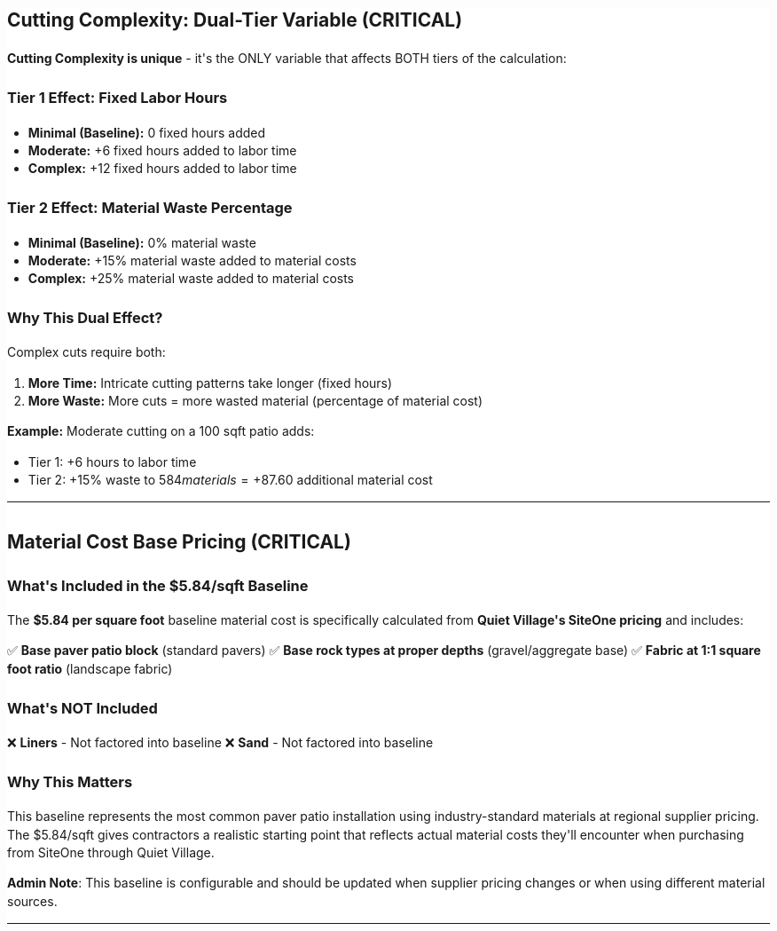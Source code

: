 
## Cutting Complexity: Dual-Tier Variable (CRITICAL)

**Cutting Complexity is unique** - it's the ONLY variable that affects BOTH tiers of the calculation:

### Tier 1 Effect: Fixed Labor Hours
- **Minimal (Baseline):** 0 fixed hours added
- **Moderate:** +6 fixed hours added to labor time
- **Complex:** +12 fixed hours added to labor time

### Tier 2 Effect: Material Waste Percentage
- **Minimal (Baseline):** 0% material waste
- **Moderate:** +15% material waste added to material costs
- **Complex:** +25% material waste added to material costs

### Why This Dual Effect?

Complex cuts require both:
1. **More Time:** Intricate cutting patterns take longer (fixed hours)
2. **More Waste:** More cuts = more wasted material (percentage of material cost)

**Example:** Moderate cutting on a 100 sqft patio adds:
- Tier 1: +6 hours to labor time
- Tier 2: +15% waste to $584 materials = +$87.60 additional material cost

---

## Material Cost Base Pricing (CRITICAL)

### What's Included in the $5.84/sqft Baseline

The **$5.84 per square foot** baseline material cost is specifically calculated from **Quiet Village's SiteOne pricing** and includes:

✅ **Base paver patio block** (standard pavers)
✅ **Base rock types at proper depths** (gravel/aggregate base)
✅ **Fabric at 1:1 square foot ratio** (landscape fabric)

### What's NOT Included

❌ **Liners** - Not factored into baseline
❌ **Sand** - Not factored into baseline

### Why This Matters

This baseline represents the most common paver patio installation using industry-standard materials at regional supplier pricing. The $5.84/sqft gives contractors a realistic starting point that reflects actual material costs they'll encounter when purchasing from SiteOne through Quiet Village.

**Admin Note**: This baseline is configurable and should be updated when supplier pricing changes or when using different material sources.

---